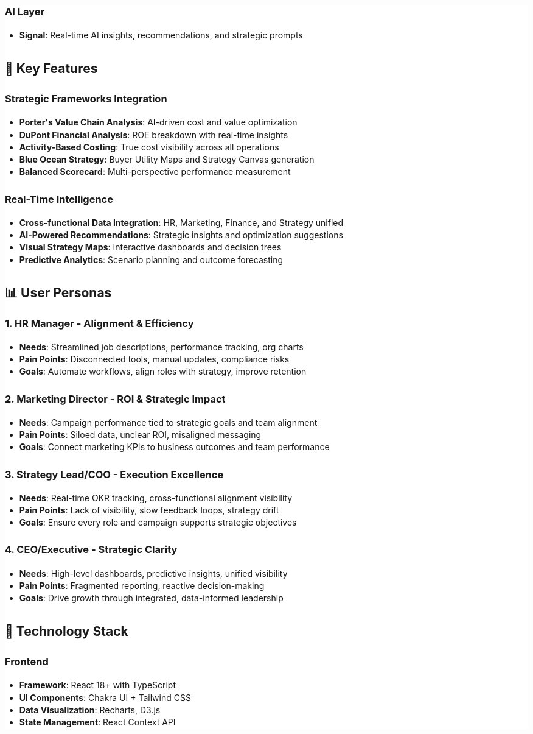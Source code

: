 ### AI Layer
- **Signal**: Real-time AI insights, recommendations, and strategic prompts

## 🔄 Key Features

### Strategic Frameworks Integration
- **Porter's Value Chain Analysis**: AI-driven cost and value optimization
- **DuPont Financial Analysis**: ROE breakdown with real-time insights
- **Activity-Based Costing**: True cost visibility across all operations
- **Blue Ocean Strategy**: Buyer Utility Maps and Strategy Canvas generation
- **Balanced Scorecard**: Multi-perspective performance measurement

### Real-Time Intelligence
- **Cross-functional Data Integration**: HR, Marketing, Finance, and Strategy unified
- **AI-Powered Recommendations**: Strategic insights and optimization suggestions
- **Visual Strategy Maps**: Interactive dashboards and decision trees
- **Predictive Analytics**: Scenario planning and outcome forecasting

## 📊 User Personas

### 1. **HR Manager** - Alignment & Efficiency
- **Needs**: Streamlined job descriptions, performance tracking, org charts
- **Pain Points**: Disconnected tools, manual updates, compliance risks
- **Goals**: Automate workflows, align roles with strategy, improve retention

### 2. **Marketing Director** - ROI & Strategic Impact
- **Needs**: Campaign performance tied to strategic goals and team alignment
- **Pain Points**: Siloed data, unclear ROI, misaligned messaging
- **Goals**: Connect marketing KPIs to business outcomes and team performance

### 3. **Strategy Lead/COO** - Execution Excellence
- **Needs**: Real-time OKR tracking, cross-functional alignment visibility
- **Pain Points**: Lack of visibility, slow feedback loops, strategy drift
- **Goals**: Ensure every role and campaign supports strategic objectives

### 4. **CEO/Executive** - Strategic Clarity
- **Needs**: High-level dashboards, predictive insights, unified visibility
- **Pain Points**: Fragmented reporting, reactive decision-making
- **Goals**: Drive growth through integrated, data-informed leadership

## 🚀 Technology Stack

### Frontend
- **Framework**: React 18+ with TypeScript
- **UI Components**: Chakra UI + Tailwind CSS
- **Data Visualization**: Recharts, D3.js
- **State Management**: React Context API
